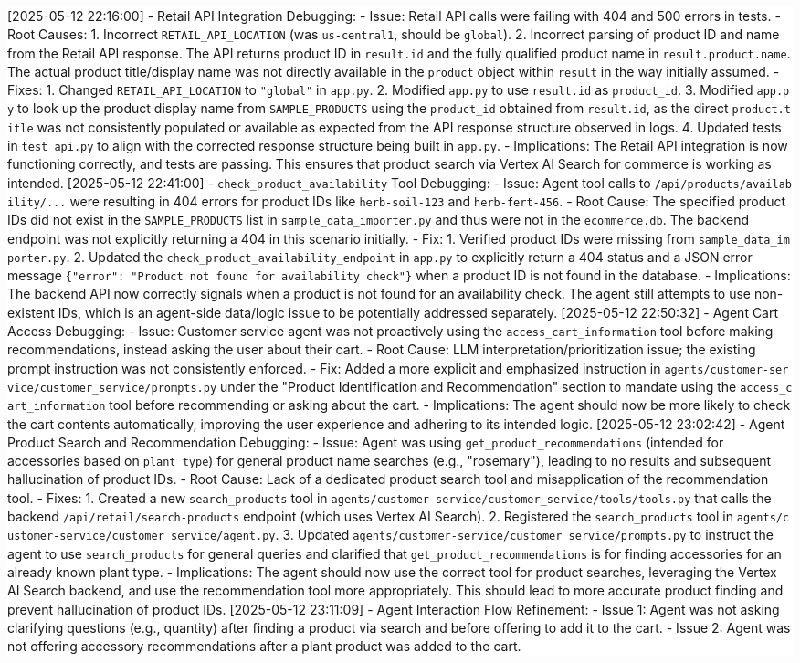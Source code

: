 [2025-05-12 22:16:00] - Retail API Integration Debugging:
    - Issue: Retail API calls were failing with 404 and 500 errors in tests.
    - Root Causes:
        1. Incorrect `RETAIL_API_LOCATION` (was `us-central1`, should be `global`).
        2. Incorrect parsing of product ID and name from the Retail API response. The API returns product ID in `result.id` and the fully qualified product name in `result.product.name`. The actual product title/display name was not directly available in the `product` object within `result` in the way initially assumed.
    - Fixes:
        1. Changed `RETAIL_API_LOCATION` to `"global"` in `app.py`.
        2. Modified `app.py` to use `result.id` as `product_id`.
        3. Modified `app.py` to look up the product display name from `SAMPLE_PRODUCTS` using the `product_id` obtained from `result.id`, as the direct `product.title` was not consistently populated or available as expected from the API response structure observed in logs.
        4. Updated tests in `test_api.py` to align with the corrected response structure being built in `app.py`.
    - Implications: The Retail API integration is now functioning correctly, and tests are passing. This ensures that product search via Vertex AI Search for commerce is working as intended.
[2025-05-12 22:41:00] - `check_product_availability` Tool Debugging:
    - Issue: Agent tool calls to `/api/products/availability/...` were resulting in 404 errors for product IDs like `herb-soil-123` and `herb-fert-456`.
    - Root Cause: The specified product IDs did not exist in the `SAMPLE_PRODUCTS` list in `sample_data_importer.py` and thus were not in the `ecommerce.db`. The backend endpoint was not explicitly returning a 404 in this scenario initially.
    - Fix:
        1. Verified product IDs were missing from `sample_data_importer.py`.
        2. Updated the `check_product_availability_endpoint` in `app.py` to explicitly return a 404 status and a JSON error message `{"error": "Product not found for availability check"}` when a product ID is not found in the database.
    - Implications: The backend API now correctly signals when a product is not found for an availability check. The agent still attempts to use non-existent IDs, which is an agent-side data/logic issue to be potentially addressed separately.
[2025-05-12 22:50:32] - Agent Cart Access Debugging:
    - Issue: Customer service agent was not proactively using the `access_cart_information` tool before making recommendations, instead asking the user about their cart.
    - Root Cause: LLM interpretation/prioritization issue; the existing prompt instruction was not consistently enforced.
    - Fix: Added a more explicit and emphasized instruction in `agents/customer-service/customer_service/prompts.py` under the "Product Identification and Recommendation" section to mandate using the `access_cart_information` tool before recommending or asking about the cart.
    - Implications: The agent should now be more likely to check the cart contents automatically, improving the user experience and adhering to its intended logic.
[2025-05-12 23:02:42] - Agent Product Search and Recommendation Debugging:
    - Issue: Agent was using `get_product_recommendations` (intended for accessories based on `plant_type`) for general product name searches (e.g., "rosemary"), leading to no results and subsequent hallucination of product IDs.
    - Root Cause: Lack of a dedicated product search tool and misapplication of the recommendation tool.
    - Fixes:
        1. Created a new `search_products` tool in `agents/customer-service/customer_service/tools/tools.py` that calls the backend `/api/retail/search-products` endpoint (which uses Vertex AI Search).
        2. Registered the `search_products` tool in `agents/customer-service/customer_service/agent.py`.
        3. Updated `agents/customer-service/customer_service/prompts.py` to instruct the agent to use `search_products` for general queries and clarified that `get_product_recommendations` is for finding accessories for an already known plant type.
    - Implications: The agent should now use the correct tool for product searches, leveraging the Vertex AI Search backend, and use the recommendation tool more appropriately. This should lead to more accurate product finding and prevent hallucination of product IDs.
[2025-05-12 23:11:09] - Agent Interaction Flow Refinement:
    - Issue 1: Agent was not asking clarifying questions (e.g., quantity) after finding a product via search and before offering to add it to the cart.
    - Issue 2: Agent was not offering accessory recommendations after a plant product was added to the cart.